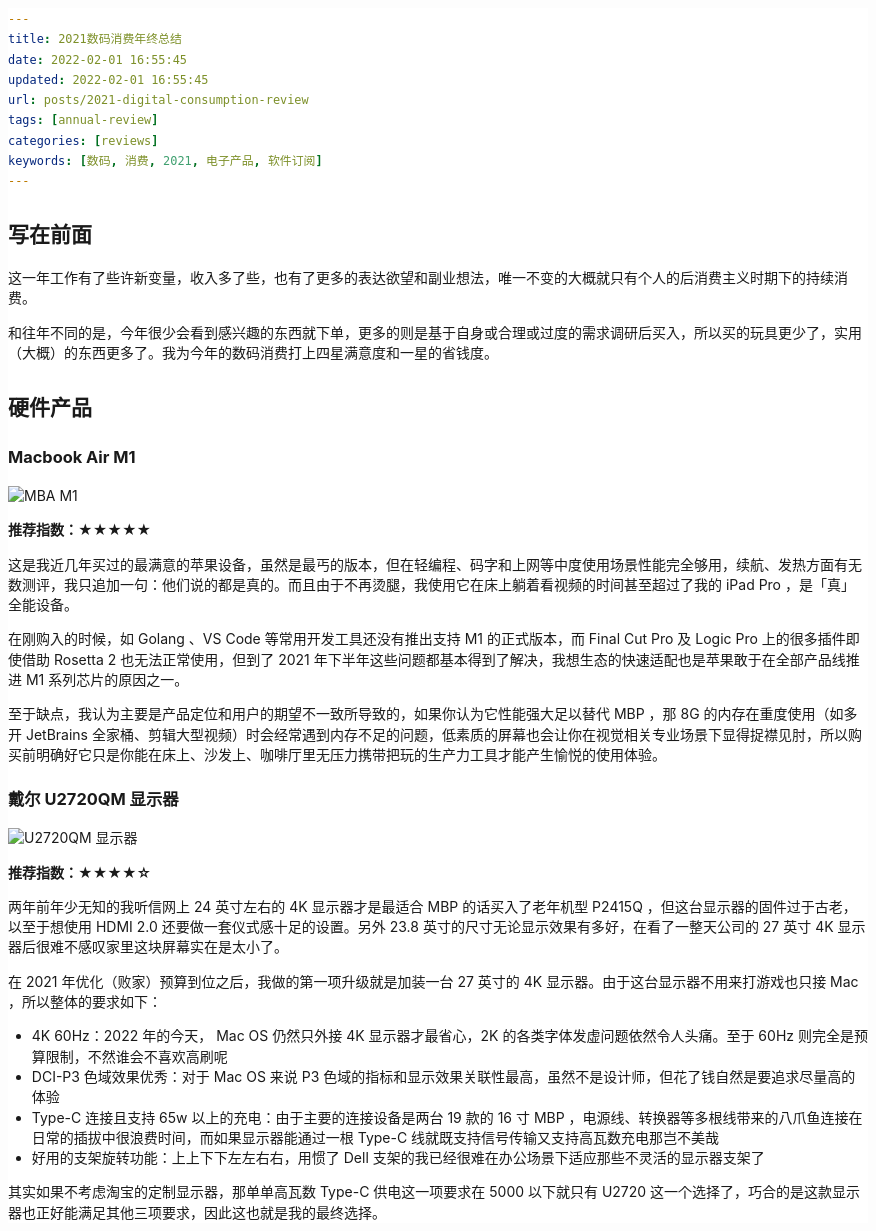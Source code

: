 ```yaml
---
title: 2021数码消费年终总结
date: 2022-02-01 16:55:45
updated: 2022-02-01 16:55:45
url: posts/2021-digital-consumption-review
tags: [annual-review]
categories: [reviews]
keywords: [数码, 消费, 2021, 电子产品, 软件订阅]
---
```


## 写在前面
这一年工作有了些许新变量，收入多了些，也有了更多的表达欲望和副业想法，唯一不变的大概就只有个人的后消费主义时期下的持续消费。

和往年不同的是，今年很少会看到感兴趣的东西就下单，更多的则是基于自身或合理或过度的需求调研后买入，所以买的玩具更少了，实用（大概）的东西更多了。我为今年的数码消费打上四星满意度和一星的省钱度。


## 硬件产品

### Macbook Air M1

![MBA M1](https://gmiimg.com/8b109b091d95b58207fcb135753c2be2.jpg)

**推荐指数：★★★★★**

这是我近几年买过的最满意的苹果设备，虽然是最丐的版本，但在轻编程、码字和上网等中度使用场景性能完全够用，续航、发热方面有无数测评，我只追加一句：他们说的都是真的。而且由于不再烫腿，我使用它在床上躺着看视频的时间甚至超过了我的 iPad Pro ，是「真」全能设备。

在刚购入的时候，如 Golang 、VS Code 等常用开发工具还没有推出支持 M1 的正式版本，而 Final Cut Pro 及 Logic Pro 上的很多插件即使借助 Rosetta 2 也无法正常使用，但到了 2021 年下半年这些问题都基本得到了解决，我想生态的快速适配也是苹果敢于在全部产品线推进 M1 系列芯片的原因之一。

至于缺点，我认为主要是产品定位和用户的期望不一致所导致的，如果你认为它性能强大足以替代 MBP ，那 8G 的内存在重度使用（如多开 JetBrains 全家桶、剪辑大型视频）时会经常遇到内存不足的问题，低素质的屏幕也会让你在视觉相关专业场景下显得捉襟见肘，所以购买前明确好它只是你能在床上、沙发上、咖啡厅里无压力携带把玩的生产力工具才能产生愉悦的使用体验。

### 戴尔 U2720QM 显示器

![U2720QM 显示器](https://gmiimg.com/d7a34e81e8f2e3e80d8b98b37ff9ccc7.jpg)

**推荐指数：★★★★☆**

两年前年少无知的我听信网上 24 英寸左右的 4K 显示器才是最适合 MBP 的话买入了老年机型 P2415Q ，但这台显示器的固件过于古老，以至于想使用 HDMI 2.0 还要做一套仪式感十足的设置。另外 23.8 英寸的尺寸无论显示效果有多好，在看了一整天公司的 27 英寸 4K 显示器后很难不感叹家里这块屏幕实在是太小了。

在 2021 年优化（败家）预算到位之后，我做的第一项升级就是加装一台 27 英寸的 4K 显示器。由于这台显示器不用来打游戏也只接 Mac ，所以整体的要求如下：

- 4K 60Hz：2022 年的今天， Mac OS 仍然只外接 4K 显示器才最省心，2K 的各类字体发虚问题依然令人头痛。至于 60Hz 则完全是预算限制，不然谁会不喜欢高刷呢
- DCI-P3 色域效果优秀：对于 Mac OS 来说 P3 色域的指标和显示效果关联性最高，虽然不是设计师，但花了钱自然是要追求尽量高的体验
- Type-C 连接且支持 65w 以上的充电：由于主要的连接设备是两台 19 款的 16 寸 MBP ，电源线、转换器等多根线带来的八爪鱼连接在日常的插拔中很浪费时间，而如果显示器能通过一根 Type-C 线就既支持信号传输又支持高瓦数充电那岂不美哉
- 好用的支架旋转功能：上上下下左左右右，用惯了 Dell 支架的我已经很难在办公场景下适应那些不灵活的显示器支架了

其实如果不考虑淘宝的定制显示器，那单单高瓦数 Type-C 供电这一项要求在 5000 以下就只有 U2720 这一个选择了，巧合的是这款显示器也正好能满足其他三项要求，因此这也就是我的最终选择。
